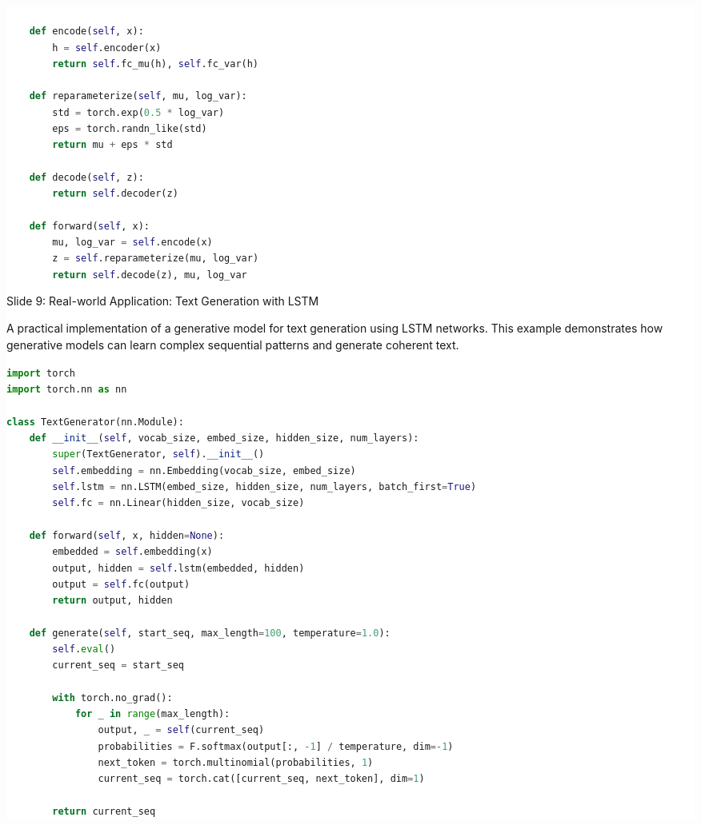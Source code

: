 ```python
        
    def encode(self, x):
        h = self.encoder(x)
        return self.fc_mu(h), self.fc_var(h)
        
    def reparameterize(self, mu, log_var):
        std = torch.exp(0.5 * log_var)
        eps = torch.randn_like(std)
        return mu + eps * std
        
    def decode(self, z):
        return self.decoder(z)
        
    def forward(self, x):
        mu, log_var = self.encode(x)
        z = self.reparameterize(mu, log_var)
        return self.decode(z), mu, log_var
```

Slide 9: Real-world Application: Text Generation with LSTM

A practical implementation of a generative model for text generation using LSTM networks. This example demonstrates how generative models can learn complex sequential patterns and generate coherent text.

```python
import torch
import torch.nn as nn

class TextGenerator(nn.Module):
    def __init__(self, vocab_size, embed_size, hidden_size, num_layers):
        super(TextGenerator, self).__init__()
        self.embedding = nn.Embedding(vocab_size, embed_size)
        self.lstm = nn.LSTM(embed_size, hidden_size, num_layers, batch_first=True)
        self.fc = nn.Linear(hidden_size, vocab_size)
        
    def forward(self, x, hidden=None):
        embedded = self.embedding(x)
        output, hidden = self.lstm(embedded, hidden)
        output = self.fc(output)
        return output, hidden
    
    def generate(self, start_seq, max_length=100, temperature=1.0):
        self.eval()
        current_seq = start_seq
        
        with torch.no_grad():
            for _ in range(max_length):
                output, _ = self(current_seq)
                probabilities = F.softmax(output[:, -1] / temperature, dim=-1)
                next_token = torch.multinomial(probabilities, 1)
                current_seq = torch.cat([current_seq, next_token], dim=1)
                
        return current_seq
```
